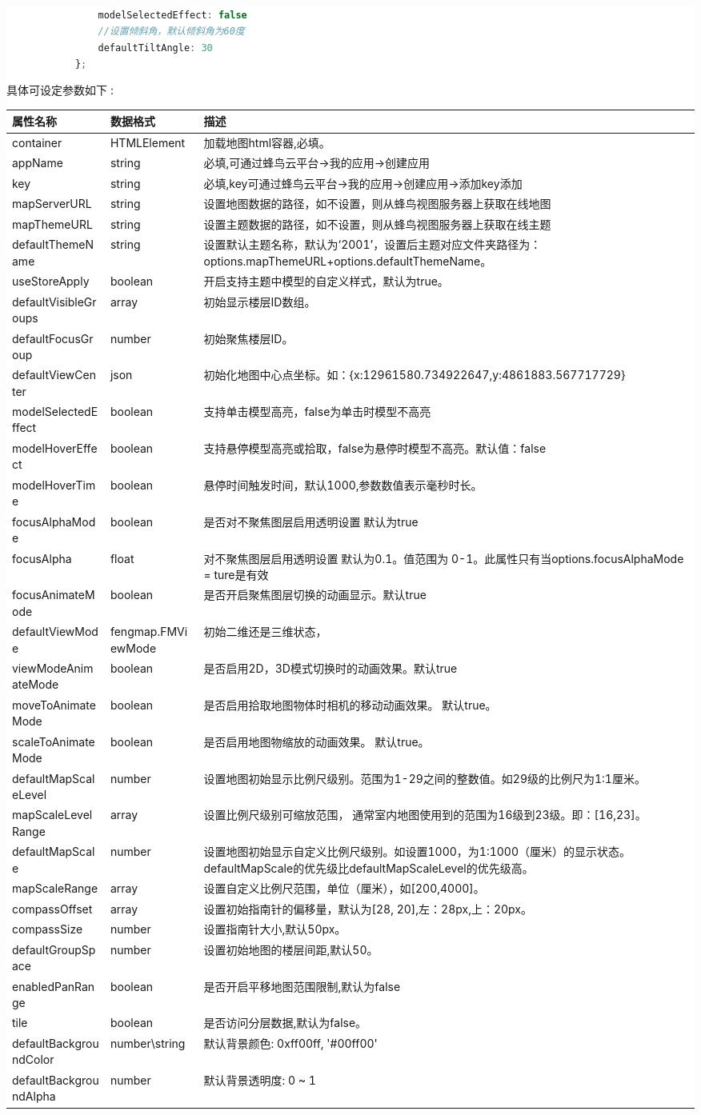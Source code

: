```javascript
                modelSelectedEffect: false
                //设置倾斜角，默认倾斜角为60度
                defaultTiltAngle: 30
            };
```

具体可设定参数如下 :

| 属性名称         | 数据格式    | 描述                                                         |
| :--------------- | :---------- | :----------------------------------------------------------- |
| container        | HTMLElement | 加载地图html容器,必填。                                      |
| appName          | string      | 必填,可通过蜂鸟云平台->我的应用->创建应用                    |
| key              | string      | 必填,key可通过蜂鸟云平台->我的应用->创建应用->添加key添加    |
| mapServerURL     | string      | 设置地图数据的路径，如不设置，则从蜂鸟视图服务器上获取在线地图 |
| mapThemeURL      | string      | 设置主题数据的路径，如不设置，则从蜂鸟视图服务器上获取在线主题 |
| defaultThemeName | string      | 设置默认主题名称，默认为‘2001’，设置后主题对应文件夹路径为：options.mapThemeURL+options.defaultThemeName。 |
|useStoreApply     |boolean      |开启支持主题中模型的自定义样式，默认为true。  |
|defaultVisibleGroups|array      | 初始显示楼层ID数组。 |
|defaultFocusGroup |number       |初始聚焦楼层ID。 |
|defaultViewCenter |json         |初始化地图中心点坐标。如：{x:12961580.734922647,y:4861883.567717729} |
|modelSelectedEffect|boolean     |支持单击模型高亮，false为单击时模型不高亮 |
|modelHoverEffect  |boolean      |支持悬停模型高亮或拾取，false为悬停时模型不高亮。默认值：false |
|modelHoverTime    |boolean      |悬停时间触发时间，默认1000,参数数值表示毫秒时长。 |
|focusAlphaMode    |boolean      |是否对不聚焦图层启用透明设置 默认为true |
|focusAlpha        |float        |对不聚焦图层启用透明设置 默认为0.1。值范围为 0-1。此属性只有当options.focusAlphaMode = ture是有效 |
|focusAnimateMode  |boolean      |是否开启聚焦图层切换的动画显示。默认true |
|defaultViewMode   |fengmap.FMViewMode|初始二维还是三维状态， | |fengmap.FMViewMode.MODE_2D&#124;&#124;fengmap.FMViewMode.MODE_3D ,默认3维显示。|
|viewModeAnimateMode|boolean     |是否启用2D，3D模式切换时的动画效果。默认true |
|moveToAnimateMode |boolean      |是否启用拾取地图物体时相机的移动动画效果。 默认true。 |
|scaleToAnimateMode|boolean      |是否启用地图物缩放的动画效果。 默认true。 |
|defaultMapScaleLevel|number     |设置地图初始显示比例尺级别。范围为1-29之间的整数值。如29级的比例尺为1:1厘米。 |
|mapScaleLevelRange|array        |设置比例尺级别可缩放范围， 通常室内地图使用到的范围为16级到23级。即：[16,23]。 |
|defaultMapScale   |number       |设置地图初始显示自定义比例尺级别。如设置1000，为1:1000（厘米）的显示状态。defaultMapScale的优先级比defaultMapScaleLevel的优先级高。 |
|mapScaleRange     |array        |设置自定义比例尺范围，单位（厘米），如[200,4000]。 |
|compassOffset     |array        |设置初始指南针的偏移量，默认为[28, 20],左：28px,上：20px。 |
|compassSize       |number       |设置指南针大小,默认50px。 |
|defaultGroupSpace |number       |设置初始地图的楼层间距,默认50。 |
|enabledPanRange   |boolean      |是否开启平移地图范围限制,默认为false |
|tile|boolean      |是否访问分层数据,默认为false。 |
|defaultBackgroundColor|number\string   |默认背景颜色: 0xff00ff, '#00ff00' |
|defaultBackgroundAlpha|number      |默认背景透明度: 0 ~ 1 |